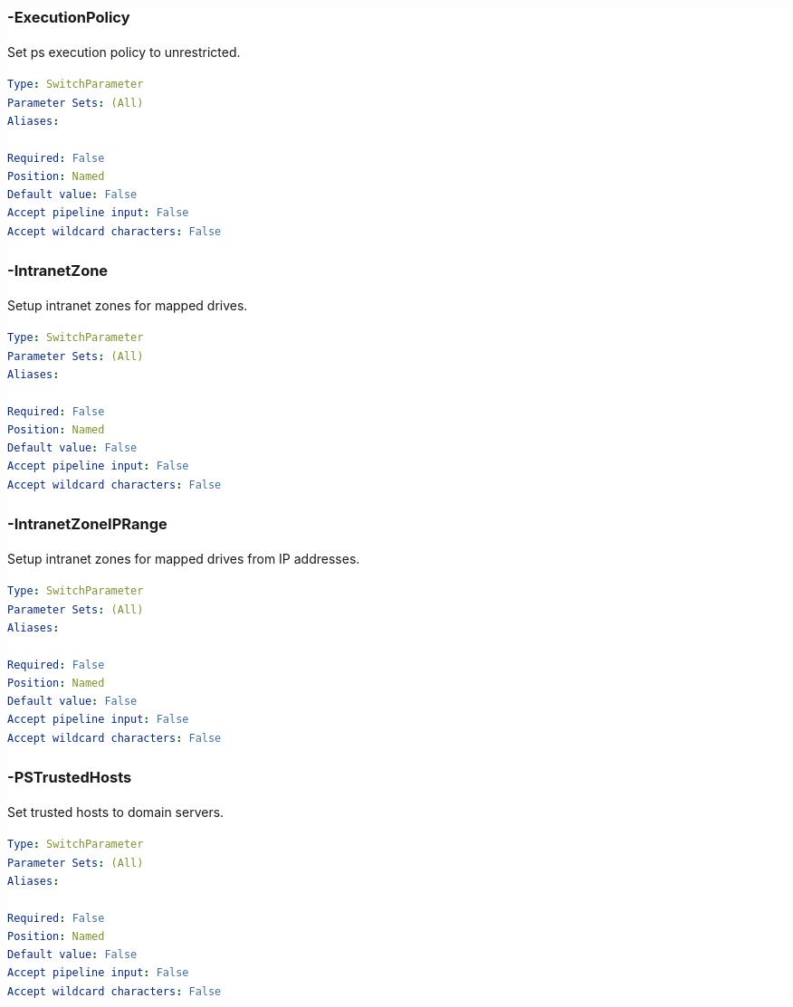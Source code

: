 ### -ExecutionPolicy
Set ps execution policy to unrestricted.

```yaml
Type: SwitchParameter
Parameter Sets: (All)
Aliases:

Required: False
Position: Named
Default value: False
Accept pipeline input: False
Accept wildcard characters: False
```

### -IntranetZone
Setup intranet zones for mapped drives.

```yaml
Type: SwitchParameter
Parameter Sets: (All)
Aliases:

Required: False
Position: Named
Default value: False
Accept pipeline input: False
Accept wildcard characters: False
```

### -IntranetZoneIPRange
Setup intranet zones for mapped drives from IP addresses.

```yaml
Type: SwitchParameter
Parameter Sets: (All)
Aliases:

Required: False
Position: Named
Default value: False
Accept pipeline input: False
Accept wildcard characters: False
```

### -PSTrustedHosts
Set trusted hosts to domain servers.

```yaml
Type: SwitchParameter
Parameter Sets: (All)
Aliases:

Required: False
Position: Named
Default value: False
Accept pipeline input: False
Accept wildcard characters: False
```
